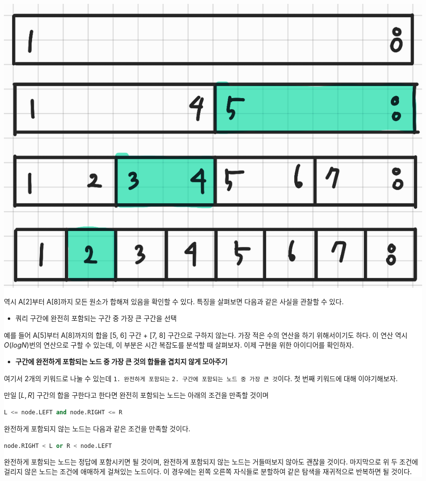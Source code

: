 ![](/assets/img/segtree1/6.png)

역시 A[2]부터 A[8]까지 모든 원소가 합해져 있음을 확인할 수 있다. 특징을 살펴보면 다음과 같은 사실을 관찰할 수 있다. 

- 쿼리 구간에 완전히 포함되는 구간 중 가장 큰 구간을 선택

예를 들어 A[5]부터 A[8]까지의 합을 [5, 6] 구간 + [7, 8] 구간으로 구하지 않는다. 가장 적은 수의 연산을 하기 위해서이기도 하다. 이 연산 역시 $O(logN)$번의 연산으로 구할 수 있는데, 이 부분은 시간 복잡도를 분석할 때 살펴보자. 이제 구현을 위한 아이디어를 확인하자.

- **구간에 완전하게 포함되는 노드 중 가장 큰 것의 합들을 겹치지 않게 모아주기**

여기서 2개의 키워드로 나눌 수 있는데 `1. 완전하게 포함되는` `2. 구간에 포함되는 노드 중 가장 큰 것`이다. 첫 번째 키워드에 대해 이야기해보자. 

만일 $[L, R]$ 구간의 합을 구한다고 한다면 완전히 포함되는 노드는 아래의 조건을 만족할 것이며

```python
L <= node.LEFT and node.RIGHT <= R
```

완전하게 포함되지 않는 노드는 다음과 같은 조건을 만족할 것이다. 

```python
node.RIGHT < L or R < node.LEFT
```

완전하게 포함되는 노드는 정답에 포함시키면 될 것이며, 완전하게 포함되지 않는 노드는 거들떠보지 않아도 괜찮을 것이다. 마지막으로 위 두 조건에 걸리지 않은 노드는 조건에 애매하게 걸쳐있는 노드이다. 이 경우에는 왼쪽 오른쪽 자식들로 분할하여 같은 탐색을 재귀적으로 반복하면 될 것이다. 
